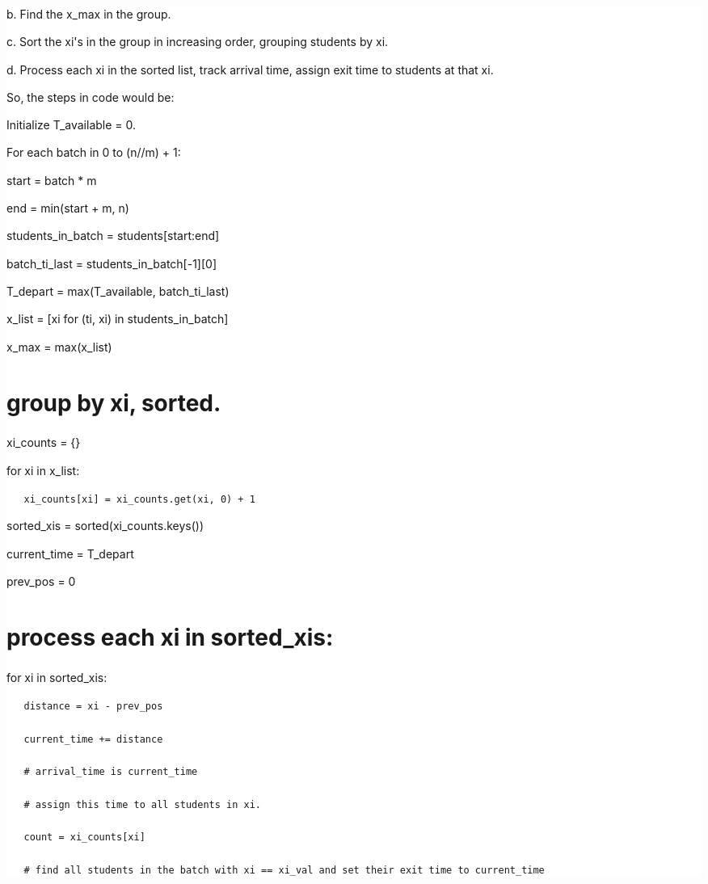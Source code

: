    b. Find the x_max in the group.

   c. Sort the xi's in the group in increasing order, grouping students by xi.

   d. Process each xi in the sorted list, track arrival time, assign exit time to students at that xi.

So, the steps in code would be:

Initialize T_available = 0.

For each batch in 0 to (n//m) + 1:

   start = batch * m

   end = min(start + m, n)

   students_in_batch = students[start:end]

   batch_ti_last = students_in_batch[-1][0]

   T_depart = max(T_available, batch_ti_last)

   x_list = [xi for (ti, xi) in students_in_batch]

   x_max = max(x_list)

   # group by xi, sorted.

   xi_counts = {}

   for xi in x_list:

       xi_counts[xi] = xi_counts.get(xi, 0) + 1

   sorted_xis = sorted(xi_counts.keys())

   current_time = T_depart

   prev_pos = 0

   # process each xi in sorted_xis:

   for xi in sorted_xis:

       distance = xi - prev_pos

       current_time += distance

       # arrival_time is current_time

       # assign this time to all students in xi.

       count = xi_counts[xi]

       # find all students in the batch with xi == xi_val and set their exit time to current_time
